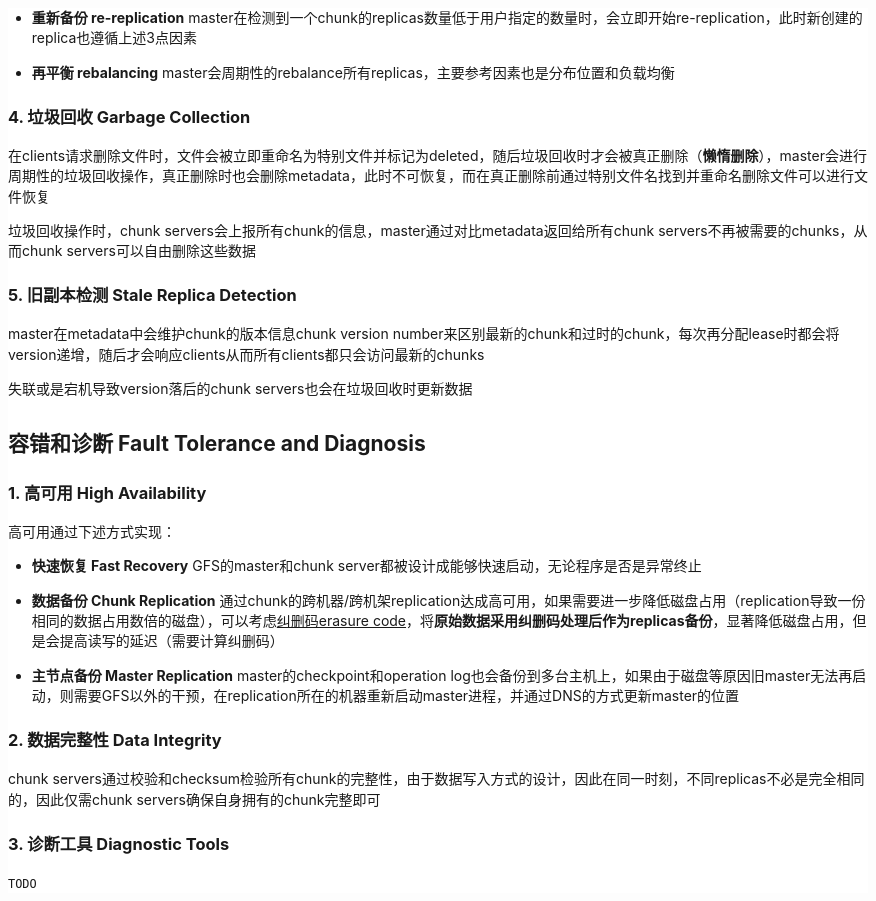 - **重新备份 re-replication**
    master在检测到一个chunk的replicas数量低于用户指定的数量时，会立即开始re-replication，此时新创建的replica也遵循上述3点因素

- **再平衡 rebalancing**
    master会周期性的rebalance所有replicas，主要参考因素也是分布位置和负载均衡

### 4. 垃圾回收 Garbage Collection

在clients请求删除文件时，文件会被立即重命名为特别文件并标记为deleted，随后垃圾回收时才会被真正删除（**懒惰删除**），master会进行周期性的垃圾回收操作，真正删除时也会删除metadata，此时不可恢复，而在真正删除前通过特别文件名找到并重命名删除文件可以进行文件恢复

垃圾回收操作时，chunk servers会上报所有chunk的信息，master通过对比metadata返回给所有chunk servers不再被需要的chunks，从而chunk servers可以自由删除这些数据

### 5. 旧副本检测 Stale Replica Detection

master在metadata中会维护chunk的版本信息chunk version number来区别最新的chunk和过时的chunk，每次再分配lease时都会将version递增，随后才会响应clients从而所有clients都只会访问最新的chunks

失联或是宕机导致version落后的chunk servers也会在垃圾回收时更新数据

## 容错和诊断 Fault Tolerance and Diagnosis

### 1. 高可用 High Availability

高可用通过下述方式实现：

- **快速恢复 Fast Recovery**
    GFS的master和chunk server都被设计成能够快速启动，无论程序是否是异常终止

- **数据备份 Chunk Replication**
    通过chunk的跨机器/跨机架replication达成高可用，如果需要进一步降低磁盘占用（replication导致一份相同的数据占用数倍的磁盘），可以考虑[纠删码erasure code](https://en.wikipedia.org/wiki/Erasure_code)，将**原始数据采用纠删码处理后作为replicas备份**，显著降低磁盘占用，但是会提高读写的延迟（需要计算纠删码）

- **主节点备份 Master Replication**
    master的checkpoint和operation log也会备份到多台主机上，如果由于磁盘等原因旧master无法再启动，则需要GFS以外的干预，在replication所在的机器重新启动master进程，并通过DNS的方式更新master的位置

### 2. 数据完整性 Data Integrity

chunk servers通过校验和checksum检验所有chunk的完整性，由于数据写入方式的设计，因此在同一时刻，不同replicas不必是完全相同的，因此仅需chunk servers确保自身拥有的chunk完整即可

### 3. 诊断工具 Diagnostic Tools

`TODO`
